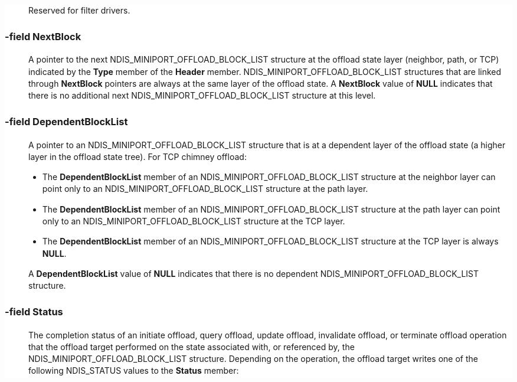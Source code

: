 <dd>
<p>Reserved for filter drivers.</p>
</dd>
</dl>
</dd>

### -field <b>NextBlock</b>

<dd>
<p>A pointer to the next NDIS_MINIPORT_OFFLOAD_BLOCK_LIST structure at the offload state layer
     (neighbor, path, or TCP) indicated by the 
     <b>Type</b> member of the 
     <b>Header</b> member. NDIS_MINIPORT_OFFLOAD_BLOCK_LIST structures that are linked through 
     <b>NextBlock</b> pointers are always at the same layer of the offload state. A 
     <b>NextBlock</b> value of <b>NULL</b> indicates that there is no additional next
     NDIS_MINIPORT_OFFLOAD_BLOCK_LIST structure at this level.</p>
</dd>

### -field <b>DependentBlockList</b>

<dd>
<p>A pointer to an NDIS_MINIPORT_OFFLOAD_BLOCK_LIST structure that is at a dependent layer of the
     offload state (a higher layer in the offload state tree). For TCP chimney offload: 
     </p>
<ul>
<li>
<p>The 
       <b>DependentBlockList</b> member of an NDIS_MINIPORT_OFFLOAD_BLOCK_LIST structure at the neighbor layer
       can point only to an NDIS_MINIPORT_OFFLOAD_BLOCK_LIST structure at the path layer.</p>
</li>
<li>
<p>The 
       <b>DependentBlockList</b> member of an NDIS_MINIPORT_OFFLOAD_BLOCK_LIST structure at the path layer can
       point only to an NDIS_MINIPORT_OFFLOAD_BLOCK_LIST structure at the TCP layer.</p>
</li>
<li>
<p>The 
       <b>DependentBlockList</b> member of an NDIS_MINIPORT_OFFLOAD_BLOCK_LIST structure at the TCP layer is
       always <b>NULL</b>.</p>
</li>
</ul>
<p>A 
     <b>DependentBlockList</b> value of <b>NULL</b> indicates that there is no dependent
     NDIS_MINIPORT_OFFLOAD_BLOCK_LIST structure.</p>
</dd>

### -field <b>Status</b>

<dd>
<p>The completion status of an initiate offload, query offload, update offload, invalidate offload,
     or terminate offload operation that the offload target performed on the state associated with, or
     referenced by, the NDIS_MINIPORT_OFFLOAD_BLOCK_LIST structure. Depending on the operation, the offload
     target writes one of the following NDIS_STATUS values to the 
     <b>Status</b> member:
     </p>
<p></p>
<dl>
